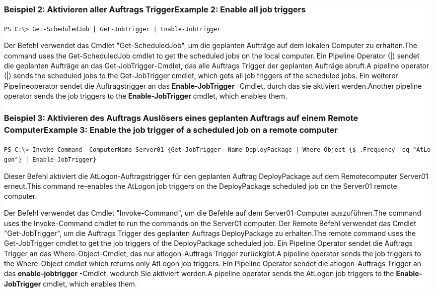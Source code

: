 ### <span data-ttu-id="472c3-122">Beispiel 2: Aktivieren aller Auftrags Trigger</span><span class="sxs-lookup"><span data-stu-id="472c3-122">Example 2: Enable all job triggers</span></span>

```
PS C:\> Get-ScheduledJob | Get-JobTrigger | Enable-JobTrigger
```

<span data-ttu-id="472c3-123">Der Befehl verwendet das Cmdlet "Get-ScheduledJob", um die geplanten Aufträge auf dem lokalen Computer zu erhalten.</span><span class="sxs-lookup"><span data-stu-id="472c3-123">The command uses the Get-ScheduledJob cmdlet to get  the scheduled jobs on the local computer.</span></span>
<span data-ttu-id="472c3-124">Ein Pipeline Operator (|) sendet die geplanten Aufträge an das Get-JobTrigger-Cmdlet, das alle Auftrags Trigger der geplanten Aufträge abruft.</span><span class="sxs-lookup"><span data-stu-id="472c3-124">A pipeline operator (|) sends the scheduled jobs to the Get-JobTrigger cmdlet, which gets all job triggers of the scheduled jobs.</span></span>
<span data-ttu-id="472c3-125">Ein weiterer Pipelineoperator sendet die Auftragstrigger an das **Enable-JobTrigger** -Cmdlet, durch das sie aktiviert werden.</span><span class="sxs-lookup"><span data-stu-id="472c3-125">Another pipeline operator sends the job triggers to the **Enable-JobTrigger** cmdlet, which enables them.</span></span>

### <span data-ttu-id="472c3-126">Beispiel 3: Aktivieren des Auftrags Auslösers eines geplanten Auftrags auf einem Remote Computer</span><span class="sxs-lookup"><span data-stu-id="472c3-126">Example 3: Enable the job trigger of a scheduled job on a remote computer</span></span>

```
PS C:\> Invoke-Command -ComputerName Server01 {Get-JobTrigger -Name DeployPackage | Where-Object {$_.Frequency -eq "AtLogon"} | Enable-JobTrigger}
```

<span data-ttu-id="472c3-127">Dieser Befehl aktiviert die AtLogon-Auftragstrigger für den geplanten Auftrag DeployPackage auf dem Remotecomputer Server01 erneut.</span><span class="sxs-lookup"><span data-stu-id="472c3-127">This command re-enables the AtLogon job triggers on the DeployPackage scheduled job on the Server01 remote computer.</span></span>

<span data-ttu-id="472c3-128">Der Befehl verwendet das Cmdlet "Invoke-Command", um die Befehle auf dem Server01-Computer auszuführen.</span><span class="sxs-lookup"><span data-stu-id="472c3-128">The command uses the Invoke-Command cmdlet to run the commands on the Server01 computer.</span></span>
<span data-ttu-id="472c3-129">Der Remote Befehl verwendet das Cmdlet "Get-JobTrigger", um die Auftrags Trigger des geplanten Auftrags DeployPackage zu erhalten.</span><span class="sxs-lookup"><span data-stu-id="472c3-129">The remote command uses the Get-JobTrigger cmdlet to get the job triggers of the DeployPackage scheduled job.</span></span>
<span data-ttu-id="472c3-130">Ein Pipeline Operator sendet die Auftrags Trigger an das Where-Object-Cmdlet, das nur atlogon-Auftrags Trigger zurückgibt.</span><span class="sxs-lookup"><span data-stu-id="472c3-130">A pipeline operator sends the job triggers to the Where-Object cmdlet which returns only AtLogon job triggers.</span></span>
<span data-ttu-id="472c3-131">Ein Pipeline Operator sendet die atlogon-Auftrags Trigger an das **enable-jobtrigger** -Cmdlet, wodurch Sie aktiviert werden.</span><span class="sxs-lookup"><span data-stu-id="472c3-131">A pipeline operator sends the AtLogon job triggers to the **Enable-JobTrigger** cmdlet, which enables them.</span></span>
